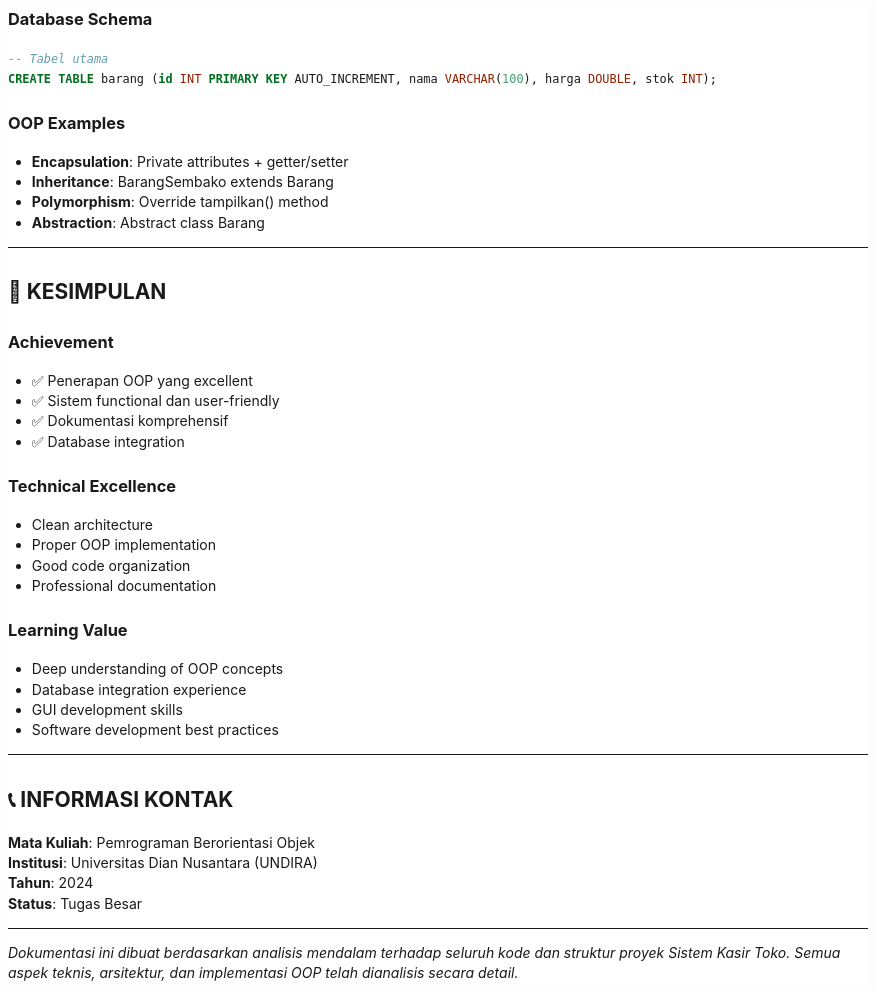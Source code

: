 ### **Database Schema**
```sql
-- Tabel utama
CREATE TABLE barang (id INT PRIMARY KEY AUTO_INCREMENT, nama VARCHAR(100), harga DOUBLE, stok INT);
```

### **OOP Examples**
- **Encapsulation**: Private attributes + getter/setter
- **Inheritance**: BarangSembako extends Barang
- **Polymorphism**: Override tampilkan() method
- **Abstraction**: Abstract class Barang

---

## 🎯 KESIMPULAN

### **Achievement**
- ✅ Penerapan OOP yang excellent
- ✅ Sistem functional dan user-friendly
- ✅ Dokumentasi komprehensif
- ✅ Database integration

### **Technical Excellence**
- Clean architecture
- Proper OOP implementation
- Good code organization
- Professional documentation

### **Learning Value**
- Deep understanding of OOP concepts
- Database integration experience
- GUI development skills
- Software development best practices

---

## 📞 INFORMASI KONTAK

**Mata Kuliah**: Pemrograman Berorientasi Objek  
**Institusi**: Universitas Dian Nusantara (UNDIRA)  
**Tahun**: 2024  
**Status**: Tugas Besar

---

*Dokumentasi ini dibuat berdasarkan analisis mendalam terhadap seluruh kode dan struktur proyek Sistem Kasir Toko. Semua aspek teknis, arsitektur, dan implementasi OOP telah dianalisis secara detail.* 